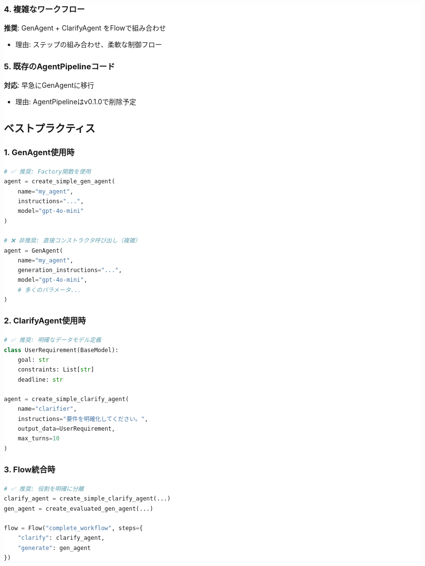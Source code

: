 ### 4. 複雑なワークフロー
**推奨**: GenAgent + ClarifyAgent をFlowで組み合わせ
- 理由: ステップの組み合わせ、柔軟な制御フロー

### 5. 既存のAgentPipelineコード
**対応**: 早急にGenAgentに移行
- 理由: AgentPipelineはv0.1.0で削除予定

## ベストプラクティス

### 1. GenAgent使用時
```python
# ✅ 推奨: Factory関数を使用
agent = create_simple_gen_agent(
    name="my_agent",
    instructions="...",
    model="gpt-4o-mini"
)

# ❌ 非推奨: 直接コンストラクタ呼び出し（複雑）
agent = GenAgent(
    name="my_agent",
    generation_instructions="...",
    model="gpt-4o-mini",
    # 多くのパラメータ...
)
```

### 2. ClarifyAgent使用時
```python
# ✅ 推奨: 明確なデータモデル定義
class UserRequirement(BaseModel):
    goal: str
    constraints: List[str]
    deadline: str

agent = create_simple_clarify_agent(
    name="clarifier",
    instructions="要件を明確化してください。",
    output_data=UserRequirement,
    max_turns=10
)
```

### 3. Flow統合時
```python
# ✅ 推奨: 役割を明確に分離
clarify_agent = create_simple_clarify_agent(...)
gen_agent = create_evaluated_gen_agent(...)

flow = Flow("complete_workflow", steps={
    "clarify": clarify_agent,
    "generate": gen_agent
})
```
